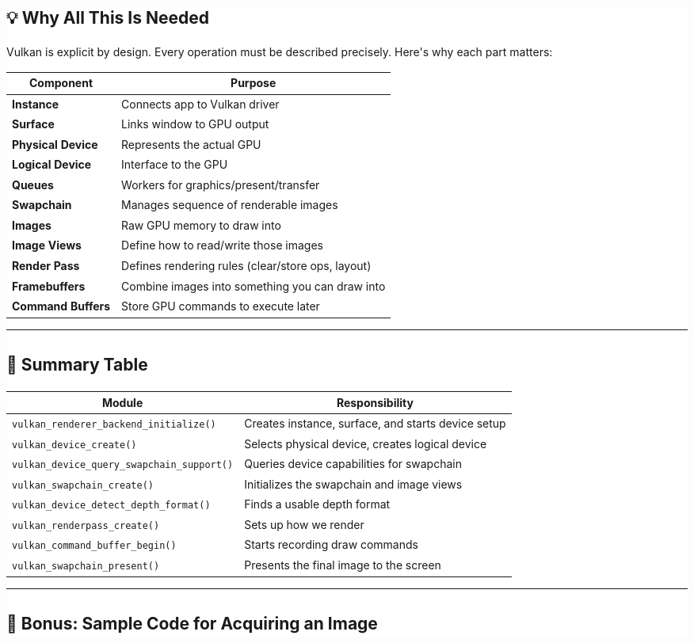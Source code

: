 
## 💡 Why All This Is Needed

Vulkan is explicit by design. Every operation must be described precisely. Here's why each part matters:

| Component | Purpose |
|----------|---------|
| **Instance** | Connects app to Vulkan driver |
| **Surface** | Links window to GPU output |
| **Physical Device** | Represents the actual GPU |
| **Logical Device** | Interface to the GPU |
| **Queues** | Workers for graphics/present/transfer |
| **Swapchain** | Manages sequence of renderable images |
| **Images** | Raw GPU memory to draw into |
| **Image Views** | Define how to read/write those images |
| **Render Pass** | Defines rendering rules (clear/store ops, layout) |
| **Framebuffers** | Combine images into something you can draw into |
| **Command Buffers** | Store GPU commands to execute later |

---

## 🧱 Summary Table

| Module | Responsibility |
|--------|----------------|
| `vulkan_renderer_backend_initialize()` | Creates instance, surface, and starts device setup |
| `vulkan_device_create()` | Selects physical device, creates logical device |
| `vulkan_device_query_swapchain_support()` | Queries device capabilities for swapchain |
| `vulkan_swapchain_create()` | Initializes the swapchain and image views |
| `vulkan_device_detect_depth_format()` | Finds a usable depth format |
| `vulkan_renderpass_create()` | Sets up how we render |
| `vulkan_command_buffer_begin()` | Starts recording draw commands |
| `vulkan_swapchain_present()` | Presents the final image to the screen |

---

## 🧪 Bonus: Sample Code for Acquiring an Image
